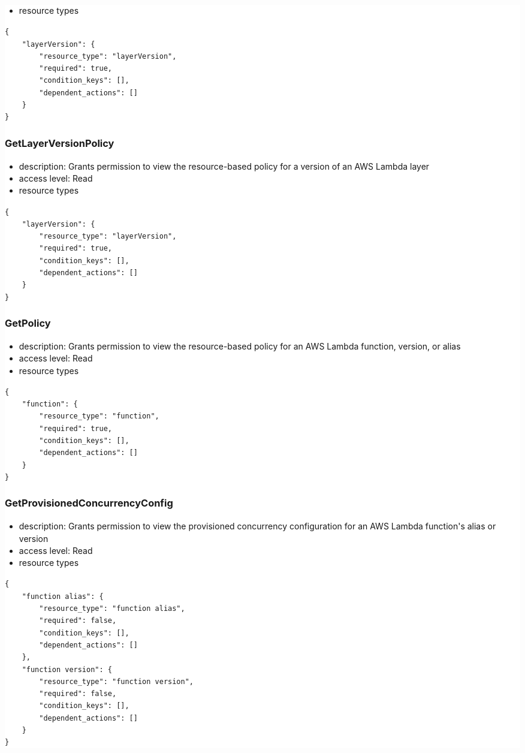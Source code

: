- resource types
```
{
    "layerVersion": {
        "resource_type": "layerVersion",
        "required": true,
        "condition_keys": [],
        "dependent_actions": []
    }
}
```
### GetLayerVersionPolicy
- description: Grants permission to view the resource-based policy for a version of an AWS Lambda layer
- access level: Read
- resource types
```
{
    "layerVersion": {
        "resource_type": "layerVersion",
        "required": true,
        "condition_keys": [],
        "dependent_actions": []
    }
}
```
### GetPolicy
- description: Grants permission to view the resource-based policy for an AWS Lambda function, version, or alias
- access level: Read
- resource types
```
{
    "function": {
        "resource_type": "function",
        "required": true,
        "condition_keys": [],
        "dependent_actions": []
    }
}
```
### GetProvisionedConcurrencyConfig
- description: Grants permission to view the provisioned concurrency configuration for an AWS Lambda function's alias or version
- access level: Read
- resource types
```
{
    "function alias": {
        "resource_type": "function alias",
        "required": false,
        "condition_keys": [],
        "dependent_actions": []
    },
    "function version": {
        "resource_type": "function version",
        "required": false,
        "condition_keys": [],
        "dependent_actions": []
    }
}
```